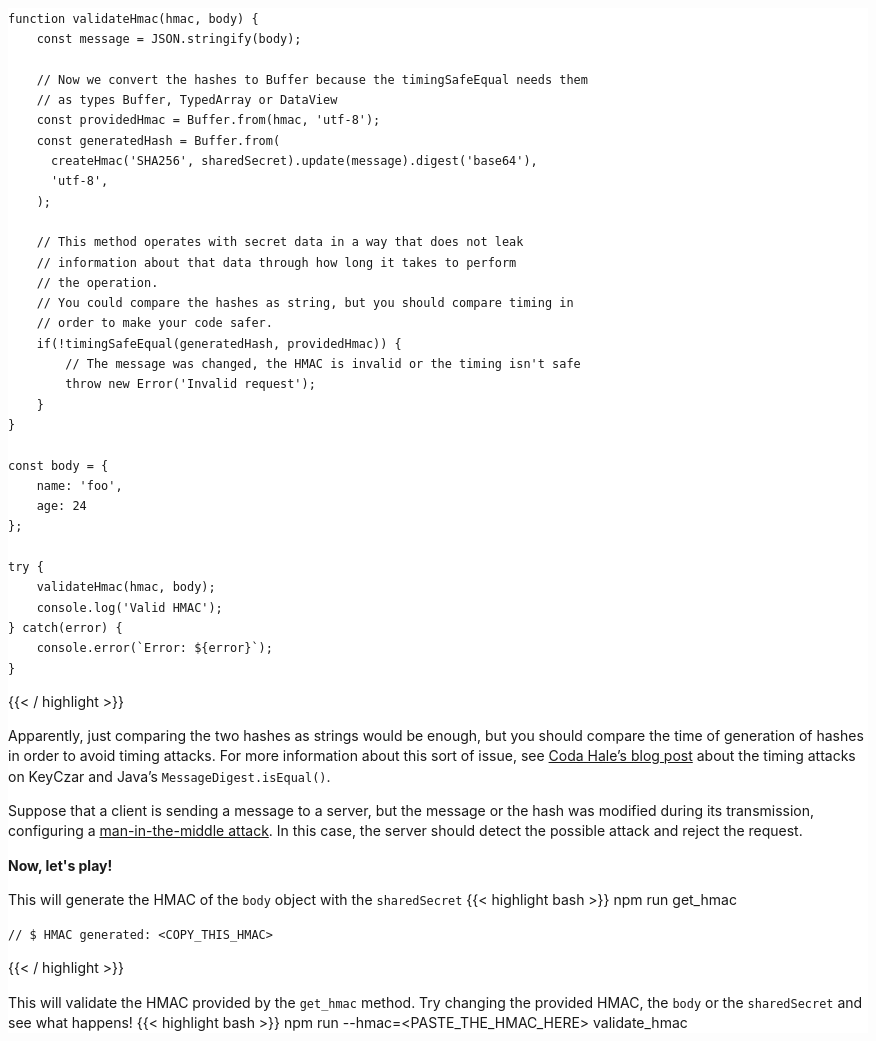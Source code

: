     function validateHmac(hmac, body) {
    	const message = JSON.stringify(body);
    	
    	// Now we convert the hashes to Buffer because the timingSafeEqual needs them
    	// as types Buffer, TypedArray or DataView
    	const providedHmac = Buffer.from(hmac, 'utf-8');
    	const generatedHash = Buffer.from(
    	  createHmac('SHA256', sharedSecret).update(message).digest('base64'),
    	  'utf-8',
    	);
    	
    	// This method operates with secret data in a way that does not leak 
    	// information about that data through how long it takes to perform 
    	// the operation. 
    	// You could compare the hashes as string, but you should compare timing in
    	// order to make your code safer.
    	if(!timingSafeEqual(generatedHash, providedHmac)) {
    		// The message was changed, the HMAC is invalid or the timing isn't safe
    		throw new Error('Invalid request');
    	}
    }
    
    const body = {
    	name: 'foo',
    	age: 24
    };
    
    try {
    	validateHmac(hmac, body);
    	console.log('Valid HMAC');
    } catch(error) {
    	console.error(`Error: ${error}`);
    }
{{< / highlight >}}

Apparently, just comparing the two hashes as strings would be enough, but you should compare the time of generation of hashes in order to avoid timing attacks. For more information about this sort of issue, see [Coda Hale’s blog post](https://codahale.com/a-lesson-in-timing-attacks/) about the timing attacks on KeyCzar and Java’s `MessageDigest.isEqual()`.

Suppose that a client is sending a message to a server, but the message or the hash was modified during its transmission, configuring a [man-in-the-middle attack](https://www.cloudflare.com/learning/security/threats/man-in-the-middle-attack/). In this case, the server should detect the possible attack and reject the request.


**Now, let's play!**

This will generate the HMAC of the `body` object with the `sharedSecret`
{{< highlight bash >}}
    npm run get_hmac
    
    // $ HMAC generated: <COPY_THIS_HMAC>
{{< / highlight >}}

This will validate the HMAC provided by the `get_hmac` method. Try changing the provided HMAC, the `body` or the `sharedSecret` and see what happens!
{{< highlight bash >}}
    npm run --hmac=<PASTE_THE_HMAC_HERE> validate_hmac
    